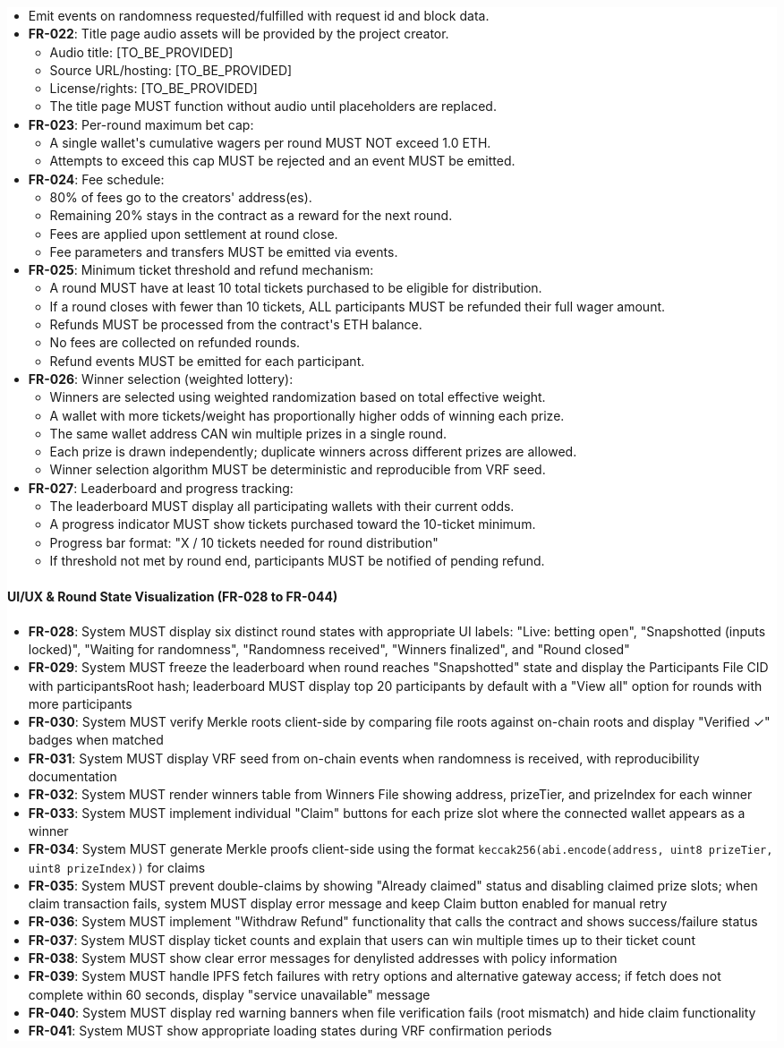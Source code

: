   - Emit events on randomness requested/fulfilled with request id and block data.
- **FR-022**: Title page audio assets will be provided by the project creator.
  - Audio title: [TO_BE_PROVIDED]
  - Source URL/hosting: [TO_BE_PROVIDED]
  - License/rights: [TO_BE_PROVIDED]
  - The title page MUST function without audio until placeholders are replaced.
- **FR-023**: Per-round maximum bet cap:
  - A single wallet's cumulative wagers per round MUST NOT exceed 1.0 ETH.
  - Attempts to exceed this cap MUST be rejected and an event MUST be emitted.
- **FR-024**: Fee schedule:
  - 80% of fees go to the creators' address(es).
  - Remaining 20% stays in the contract as a reward for the next round.
  - Fees are applied upon settlement at round close.
  - Fee parameters and transfers MUST be emitted via events.
- **FR-025**: Minimum ticket threshold and refund mechanism:
  - A round MUST have at least 10 total tickets purchased to be eligible for distribution.
  - If a round closes with fewer than 10 tickets, ALL participants MUST be refunded their full wager amount.
  - Refunds MUST be processed from the contract's ETH balance.
  - No fees are collected on refunded rounds.
  - Refund events MUST be emitted for each participant.
- **FR-026**: Winner selection (weighted lottery):
  - Winners are selected using weighted randomization based on total effective weight.
  - A wallet with more tickets/weight has proportionally higher odds of winning each prize.
  - The same wallet address CAN win multiple prizes in a single round.
  - Each prize is drawn independently; duplicate winners across different prizes are allowed.
  - Winner selection algorithm MUST be deterministic and reproducible from VRF seed.
- **FR-027**: Leaderboard and progress tracking:
  - The leaderboard MUST display all participating wallets with their current odds.
  - A progress indicator MUST show tickets purchased toward the 10-ticket minimum.
  - Progress bar format: "X / 10 tickets needed for round distribution"
  - If threshold not met by round end, participants MUST be notified of pending refund.

#### UI/UX & Round State Visualization (FR-028 to FR-044)
- **FR-028**: System MUST display six distinct round states with appropriate UI labels: "Live: betting open", "Snapshotted (inputs locked)", "Waiting for randomness", "Randomness received", "Winners finalized", and "Round closed"
- **FR-029**: System MUST freeze the leaderboard when round reaches "Snapshotted" state and display the Participants File CID with participantsRoot hash; leaderboard MUST display top 20 participants by default with a "View all" option for rounds with more participants
- **FR-030**: System MUST verify Merkle roots client-side by comparing file roots against on-chain roots and display "Verified ✓" badges when matched
- **FR-031**: System MUST display VRF seed from on-chain events when randomness is received, with reproducibility documentation
- **FR-032**: System MUST render winners table from Winners File showing address, prizeTier, and prizeIndex for each winner
- **FR-033**: System MUST implement individual "Claim" buttons for each prize slot where the connected wallet appears as a winner
- **FR-034**: System MUST generate Merkle proofs client-side using the format `keccak256(abi.encode(address, uint8 prizeTier, uint8 prizeIndex))` for claims
- **FR-035**: System MUST prevent double-claims by showing "Already claimed" status and disabling claimed prize slots; when claim transaction fails, system MUST display error message and keep Claim button enabled for manual retry
- **FR-036**: System MUST implement "Withdraw Refund" functionality that calls the contract and shows success/failure status
- **FR-037**: System MUST display ticket counts and explain that users can win multiple times up to their ticket count
- **FR-038**: System MUST show clear error messages for denylisted addresses with policy information
- **FR-039**: System MUST handle IPFS fetch failures with retry options and alternative gateway access; if fetch does not complete within 60 seconds, display "service unavailable" message
- **FR-040**: System MUST display red warning banners when file verification fails (root mismatch) and hide claim functionality
- **FR-041**: System MUST show appropriate loading states during VRF confirmation periods